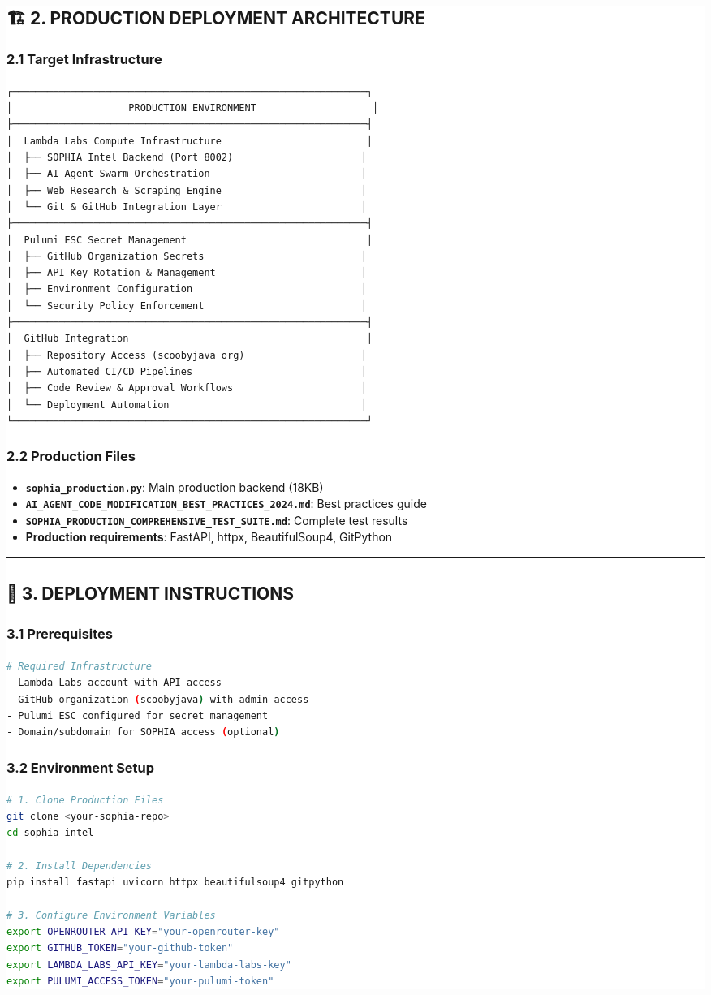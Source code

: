 ## 🏗️ **2. PRODUCTION DEPLOYMENT ARCHITECTURE**

### **2.1 Target Infrastructure**
```
┌─────────────────────────────────────────────────────────────┐
│                    PRODUCTION ENVIRONMENT                    │
├─────────────────────────────────────────────────────────────┤
│  Lambda Labs Compute Infrastructure                         │
│  ├── SOPHIA Intel Backend (Port 8002)                      │
│  ├── AI Agent Swarm Orchestration                          │
│  ├── Web Research & Scraping Engine                        │
│  └── Git & GitHub Integration Layer                        │
├─────────────────────────────────────────────────────────────┤
│  Pulumi ESC Secret Management                               │
│  ├── GitHub Organization Secrets                           │
│  ├── API Key Rotation & Management                         │
│  ├── Environment Configuration                             │
│  └── Security Policy Enforcement                           │
├─────────────────────────────────────────────────────────────┤
│  GitHub Integration                                         │
│  ├── Repository Access (scoobyjava org)                    │
│  ├── Automated CI/CD Pipelines                             │
│  ├── Code Review & Approval Workflows                      │
│  └── Deployment Automation                                 │
└─────────────────────────────────────────────────────────────┘
```

### **2.2 Production Files**
- **`sophia_production.py`**: Main production backend (18KB)
- **`AI_AGENT_CODE_MODIFICATION_BEST_PRACTICES_2024.md`**: Best practices guide
- **`SOPHIA_PRODUCTION_COMPREHENSIVE_TEST_SUITE.md`**: Complete test results
- **Production requirements**: FastAPI, httpx, BeautifulSoup4, GitPython

---

## 🔧 **3. DEPLOYMENT INSTRUCTIONS**

### **3.1 Prerequisites**
```bash
# Required Infrastructure
- Lambda Labs account with API access
- GitHub organization (scoobyjava) with admin access
- Pulumi ESC configured for secret management
- Domain/subdomain for SOPHIA access (optional)
```

### **3.2 Environment Setup**
```bash
# 1. Clone Production Files
git clone <your-sophia-repo>
cd sophia-intel

# 2. Install Dependencies
pip install fastapi uvicorn httpx beautifulsoup4 gitpython

# 3. Configure Environment Variables
export OPENROUTER_API_KEY="your-openrouter-key"
export GITHUB_TOKEN="your-github-token"
export LAMBDA_LABS_API_KEY="your-lambda-labs-key"
export PULUMI_ACCESS_TOKEN="your-pulumi-token"
```
